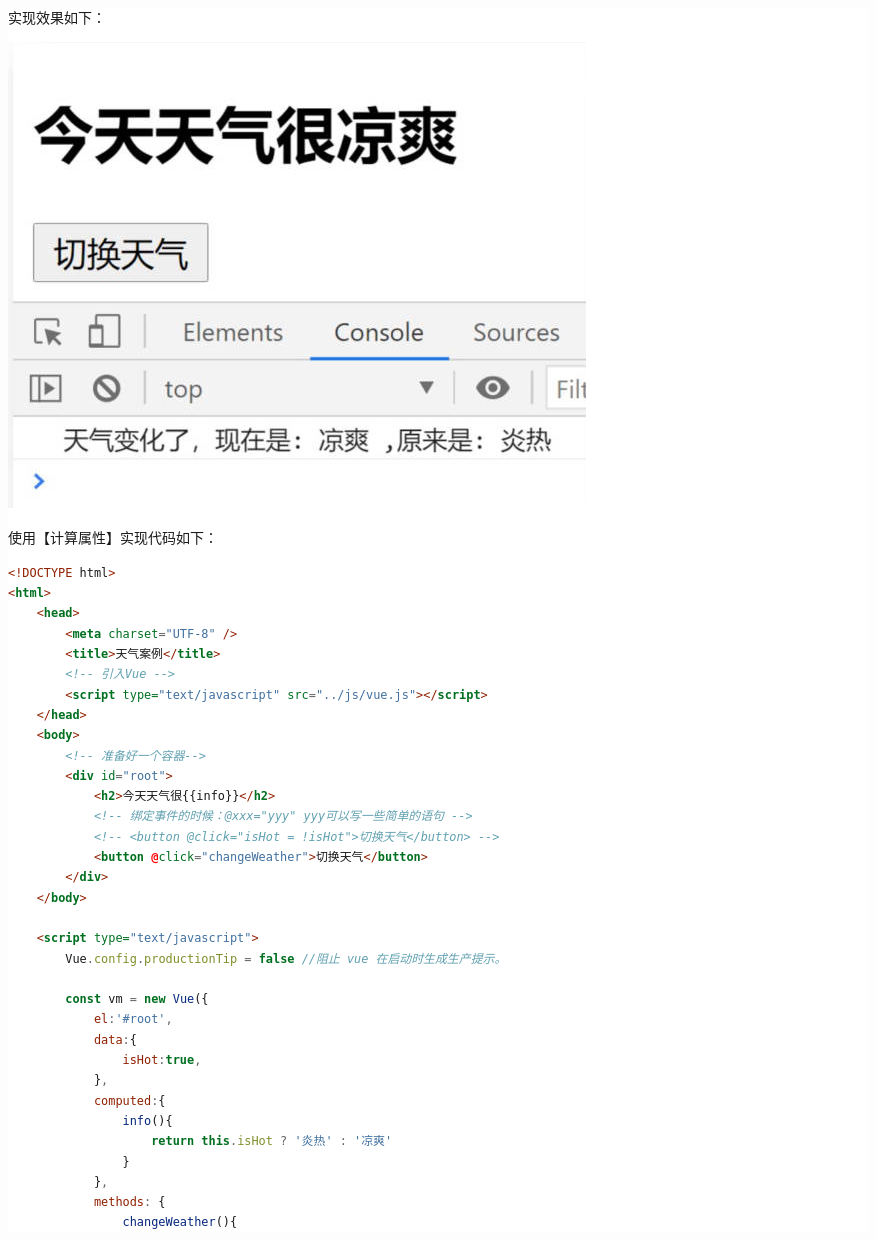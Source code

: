 实现效果如下：

![天气案例](./assets/Snipaste_2022-01-18_07-23-26.jpg)



使用【计算属性】实现代码如下：

```html
<!DOCTYPE html>
<html>
	<head>
		<meta charset="UTF-8" />
		<title>天气案例</title>
		<!-- 引入Vue -->
		<script type="text/javascript" src="../js/vue.js"></script>
	</head>
	<body>
		<!-- 准备好一个容器-->
		<div id="root">
			<h2>今天天气很{{info}}</h2>
			<!-- 绑定事件的时候：@xxx="yyy" yyy可以写一些简单的语句 -->
			<!-- <button @click="isHot = !isHot">切换天气</button> -->
			<button @click="changeWeather">切换天气</button>
		</div>
	</body>

	<script type="text/javascript">
		Vue.config.productionTip = false //阻止 vue 在启动时生成生产提示。
		
		const vm = new Vue({
			el:'#root',
			data:{
				isHot:true,
			},
			computed:{
				info(){
					return this.isHot ? '炎热' : '凉爽'
				}
			},
			methods: {
				changeWeather(){
```